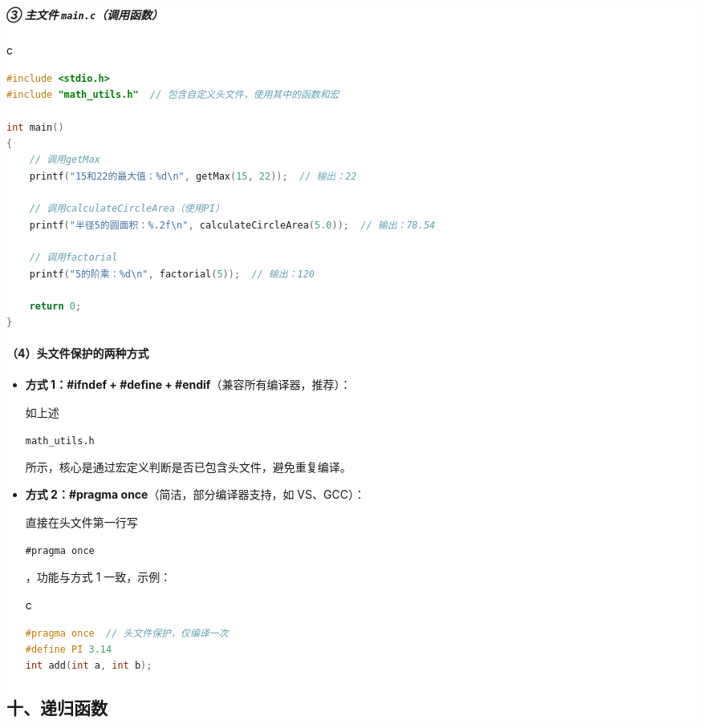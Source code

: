##### ③ 主文件 `main.c`（调用函数）

c

```c
#include <stdio.h>
#include "math_utils.h"  // 包含自定义头文件，使用其中的函数和宏

int main()
{
    // 调用getMax
    printf("15和22的最大值：%d\n", getMax(15, 22));  // 输出：22

    // 调用calculateCircleArea（使用PI）
    printf("半径5的圆面积：%.2f\n", calculateCircleArea(5.0));  // 输出：78.54

    // 调用factorial
    printf("5的阶乘：%d\n", factorial(5));  // 输出：120

    return 0;
}
```

#### （4）头文件保护的两种方式

- **方式 1：#ifndef + #define + #endif**（兼容所有编译器，推荐）：

	

	如上述

	```
	math_utils.h
	```

	所示，核心是通过宏定义判断是否已包含头文件，避免重复编译。

- **方式 2：#pragma once**（简洁，部分编译器支持，如 VS、GCC）：

	

	直接在头文件第一行写

	```
	#pragma once
	```

	，功能与方式 1 一致，示例：

	c

	```c
	#pragma once  // 头文件保护，仅编译一次
	#define PI 3.14
	int add(int a, int b);
	```

	

## 十、递归函数
